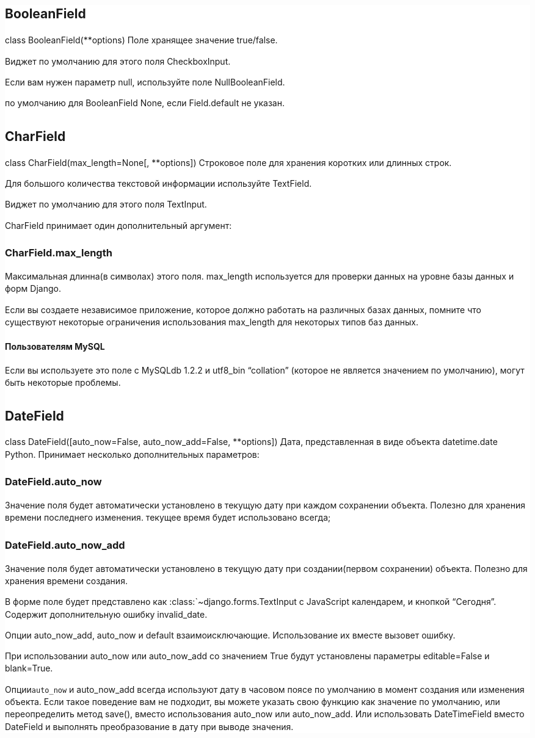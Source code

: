 ## BooleanField
class BooleanField(**options)
Поле хранящее значение true/false.

Виджет по умолчанию для этого поля CheckboxInput.

Если вам нужен параметр null, используйте поле NullBooleanField.

по умолчанию для BooleanField None, если Field.default не указан.

## CharField
class CharField(max_length=None[, **options])
Строковое поле для хранения коротких или длинных строк.

Для большого количества текстовой информации используйте TextField.

Виджет по умолчанию для этого поля TextInput.

CharField принимает один дополнительный аргумент:

### CharField.max_length
Максимальная длинна(в символах) этого поля. max_length используется для проверки данных на уровне базы данных и форм Django.

Если вы создаете независимое приложение, которое должно работать на различных базах данных, помните что существуют некоторые ограничения использования max_length для некоторых типов баз данных. 
#### Пользователям MySQL
Если вы используете это поле с MySQLdb 1.2.2 и utf8_bin “collation” (которое не является значением по умолчанию), могут быть некоторые проблемы.

## DateField
class DateField([auto_now=False, auto_now_add=False, **options])
Дата, представленная в виде объекта datetime.date Python. Принимает несколько дополнительных параметров:

### DateField.auto_now
Значение поля будет автоматически установлено в текущую дату при каждом сохранении объекта. Полезно для хранения времени последнего изменения. текущее время будет использовано всегда; 

### DateField.auto_now_add
Значение поля будет автоматически установлено в текущую дату при создании(первом сохранении) объекта. Полезно для хранения времени создания. 

В форме поле будет представлено как :class:`~django.forms.TextInput с JavaScript календарем, и кнопкой “Сегодня”. Содержит дополнительную ошибку invalid_date.

Опции auto_now_add, auto_now и default взаимоисключающие. Использование их вместе вызовет ошибку.

При использовании auto_now или auto_now_add со значением True будут установлены параметры editable=False и blank=True.

Опции``auto_now`` и auto_now_add всегда используют дату в часовом поясе по умолчанию в момент создания или изменения объекта. Если такое поведение вам не подходит, вы можете указать свою функцию как значение по умолчанию, или переопределить метод save(), вместо использования auto_now или auto_now_add. Или использовать DateTimeField вместо DateField и выполнять преобразование в дату при выводе значения.
